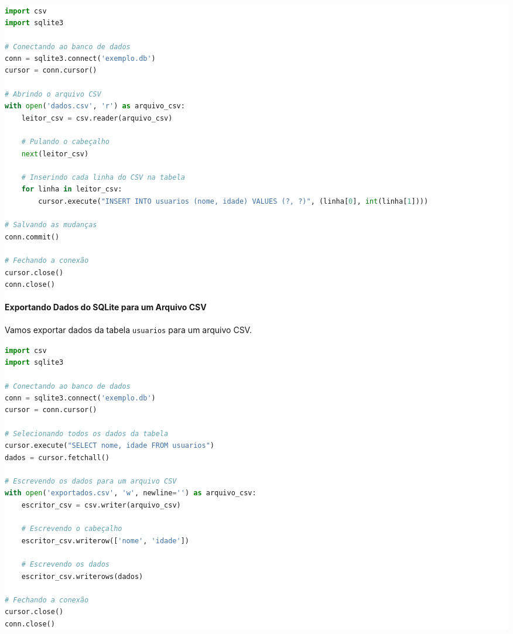 ```python
import csv
import sqlite3

# Conectando ao banco de dados
conn = sqlite3.connect('exemplo.db')
cursor = conn.cursor()

# Abrindo o arquivo CSV
with open('dados.csv', 'r') as arquivo_csv:
    leitor_csv = csv.reader(arquivo_csv)
    
    # Pulando o cabeçalho
    next(leitor_csv)
    
    # Inserindo cada linha do CSV na tabela
    for linha in leitor_csv:
        cursor.execute("INSERT INTO usuarios (nome, idade) VALUES (?, ?)", (linha[0], int(linha[1])))

# Salvando as mudanças
conn.commit()

# Fechando a conexão
cursor.close()
conn.close()
```

#### Exportando Dados do SQLite para um Arquivo CSV

Vamos exportar dados da tabela `usuarios` para um arquivo CSV.

```python
import csv
import sqlite3

# Conectando ao banco de dados
conn = sqlite3.connect('exemplo.db')
cursor = conn.cursor()

# Selecionando todos os dados da tabela
cursor.execute("SELECT nome, idade FROM usuarios")
dados = cursor.fetchall()

# Escrevendo os dados para um arquivo CSV
with open('exportados.csv', 'w', newline='') as arquivo_csv:
    escritor_csv = csv.writer(arquivo_csv)
    
    # Escrevendo o cabeçalho
    escritor_csv.writerow(['nome', 'idade'])
    
    # Escrevendo os dados
    escritor_csv.writerows(dados)

# Fechando a conexão
cursor.close()
conn.close()
```
